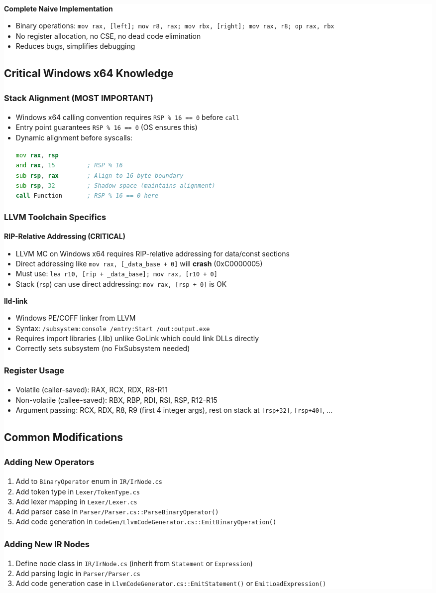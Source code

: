 **Complete Naive Implementation**
- Binary operations: `mov rax, [left]; mov r8, rax; mov rbx, [right]; mov rax, r8; op rax, rbx`
- No register allocation, no CSE, no dead code elimination
- Reduces bugs, simplifies debugging

## Critical Windows x64 Knowledge

### Stack Alignment (MOST IMPORTANT)
- Windows x64 calling convention requires `RSP % 16 == 0` before `call`
- Entry point guarantees `RSP % 16 == 0` (OS ensures this)
- Dynamic alignment before syscalls:
  ```asm
  mov rax, rsp
  and rax, 15         ; RSP % 16
  sub rsp, rax        ; Align to 16-byte boundary
  sub rsp, 32         ; Shadow space (maintains alignment)
  call Function       ; RSP % 16 == 0 here
  ```

### LLVM Toolchain Specifics

**RIP-Relative Addressing (CRITICAL)**
- LLVM MC on Windows x64 requires RIP-relative addressing for data/const sections
- Direct addressing like `mov rax, [_data_base + 0]` will **crash** (0xC0000005)
- Must use: `lea r10, [rip + _data_base]; mov rax, [r10 + 0]`
- Stack (`rsp`) can use direct addressing: `mov rax, [rsp + 0]` is OK

**lld-link**
- Windows PE/COFF linker from LLVM
- Syntax: `/subsystem:console /entry:Start /out:output.exe`
- Requires import libraries (.lib) unlike GoLink which could link DLLs directly
- Correctly sets subsystem (no FixSubsystem needed)

### Register Usage
- Volatile (caller-saved): RAX, RCX, RDX, R8-R11
- Non-volatile (callee-saved): RBX, RBP, RDI, RSI, RSP, R12-R15
- Argument passing: RCX, RDX, R8, R9 (first 4 integer args), rest on stack at `[rsp+32]`, `[rsp+40]`, ...

## Common Modifications

### Adding New Operators
1. Add to `BinaryOperator` enum in `IR/IrNode.cs`
2. Add token type in `Lexer/TokenType.cs`
3. Add lexer mapping in `Lexer/Lexer.cs`
4. Add parser case in `Parser/Parser.cs::ParseBinaryOperator()`
5. Add code generation in `CodeGen/LlvmCodeGenerator.cs::EmitBinaryOperation()`

### Adding New IR Nodes
1. Define node class in `IR/IrNode.cs` (inherit from `Statement` or `Expression`)
2. Add parsing logic in `Parser/Parser.cs`
3. Add code generation case in `LlvmCodeGenerator.cs::EmitStatement()` or `EmitLoadExpression()`
